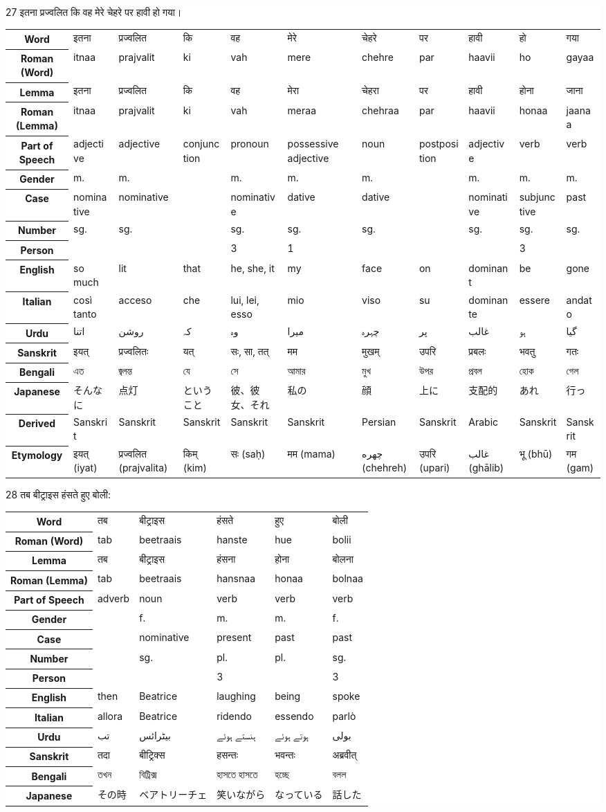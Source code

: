 27 इतना प्रज्वलित कि वह मेरे चेहरे पर हावी हो गया।

<table>
<tr><th>Word</th><td>इतना</td><td>प्रज्वलित</td><td>कि</td><td>वह</td><td>मेरे</td><td>चेहरे</td><td>पर</td><td>हावी</td><td>हो</td><td>गया</td></tr>
<tr><th>Roman (Word)</th><td>itnaa</td><td>prajvalit</td><td>ki</td><td>vah</td><td>mere</td><td>chehre</td><td>par</td><td>haavii</td><td>ho</td><td>gayaa</td></tr>
<tr><th>Lemma</th><td>इतना</td><td>प्रज्वलित</td><td>कि</td><td>वह</td><td>मेरा</td><td>चेहरा</td><td>पर</td><td>हावी</td><td>होना</td><td>जाना</td></tr>
<tr><th>Roman (Lemma)</th><td>itnaa</td><td>prajvalit</td><td>ki</td><td>vah</td><td>meraa</td><td>chehraa</td><td>par</td><td>haavii</td><td>honaa</td><td>jaanaa</td></tr>
<tr><th>Part of Speech</th><td>adjective</td><td>adjective</td><td>conjunction</td><td>pronoun</td><td>possessive adjective</td><td>noun</td><td>postposition</td><td>adjective</td><td>verb</td><td>verb</td></tr>
<tr><th>Gender</th><td>m.</td><td>m.</td><td></td><td>m.</td><td>m.</td><td>m.</td><td></td><td>m.</td><td>m.</td><td>m.</td></tr>
<tr><th>Case</th><td>nominative</td><td>nominative</td><td></td><td>nominative</td><td>dative</td><td>dative</td><td></td><td>nominative</td><td>subjunctive</td><td>past</td></tr>
<tr><th>Number</th><td>sg.</td><td>sg.</td><td></td><td>sg.</td><td>sg.</td><td>sg.</td><td></td><td>sg.</td><td>sg.</td><td>sg.</td></tr>
<tr><th>Person</th><td></td><td></td><td></td><td>3</td><td>1</td><td></td><td></td><td></td><td>3</td><td></td></tr>
<tr><th>English</th><td>so much</td><td>lit</td><td>that</td><td>he, she, it</td><td>my</td><td>face</td><td>on</td><td>dominant</td><td>be</td><td>gone</td></tr>
<tr><th>Italian</th><td>così tanto</td><td>acceso</td><td>che</td><td>lui, lei, esso</td><td>mio</td><td>viso</td><td>su</td><td>dominante</td><td>essere</td><td>andato</td></tr>
<tr><th>Urdu</th><td>اتنا</td><td>روشن</td><td>کہ</td><td>وہ</td><td>میرا</td><td>چہرہ</td><td>پر</td><td>غالب</td><td>ہو</td><td>گیا</td></tr>
<tr><th>Sanskrit</th><td>इयत्</td><td>प्रज्वलितः</td><td>यत्</td><td>सः, सा, तत्</td><td>मम</td><td>मुखम्</td><td>उपरि</td><td>प्रबलः</td><td>भवतु</td><td>गतः</td></tr>
<tr><th>Bengali</th><td>এত</td><td>জ্বলন্ত</td><td>যে</td><td>সে</td><td>আমার</td><td>মুখ</td><td>উপর</td><td>প্রবল</td><td>হোক</td><td>গেল</td></tr>
<tr><th>Japanese</th><td>そんなに</td><td>点灯</td><td>ということ</td><td>彼、彼女、それ</td><td>私の</td><td>顔</td><td>上に</td><td>支配的</td><td>あれ</td><td>行っ</td></tr>
<tr><th>Derived</th><td>Sanskrit</td><td>Sanskrit</td><td>Sanskrit</td><td>Sanskrit</td><td>Sanskrit</td><td>Persian</td><td>Sanskrit</td><td>Arabic</td><td>Sanskrit</td><td>Sanskrit</td></tr>
<tr><th>Etymology</th><td>इयत् (iyat)</td><td>प्रज्वलित (prajvalita)</td><td>किम् (kim)</td><td>सः (saḥ)</td><td>मम (mama)</td><td>چهره (chehreh)</td><td>उपरि (upari)</td><td>غالب (ghālib)</td><td>भू (bhū)</td><td>गम (gam)</td></tr>
</table>

28 तब बीट्राइस हंसते हुए बोली:

<table>
<tr><th>Word</th><td>तब</td><td>बीट्राइस</td><td>हंसते</td><td>हुए</td><td>बोली</td></tr>
<tr><th>Roman (Word)</th><td>tab</td><td>beetraais</td><td>hanste</td><td>hue</td><td>bolii</td></tr>
<tr><th>Lemma</th><td>तब</td><td>बीट्राइस</td><td>हंसना</td><td>होना</td><td>बोलना</td></tr>
<tr><th>Roman (Lemma)</th><td>tab</td><td>beetraais</td><td>hansnaa</td><td>honaa</td><td>bolnaa</td></tr>
<tr><th>Part of Speech</th><td>adverb</td><td>noun</td><td>verb</td><td>verb</td><td>verb</td></tr>
<tr><th>Gender</th><td></td><td>f.</td><td>m.</td><td>m.</td><td>f.</td></tr>
<tr><th>Case</th><td></td><td>nominative</td><td>present</td><td>past</td><td>past</td></tr>
<tr><th>Number</th><td></td><td>sg.</td><td>pl.</td><td>pl.</td><td>sg.</td></tr>
<tr><th>Person</th><td></td><td></td><td>3</td><td></td><td>3</td></tr>
<tr><th>English</th><td>then</td><td>Beatrice</td><td>laughing</td><td>being</td><td>spoke</td></tr>
<tr><th>Italian</th><td>allora</td><td>Beatrice</td><td>ridendo</td><td>essendo</td><td>parlò</td></tr>
<tr><th>Urdu</th><td>تب</td><td>بیٹرائس</td><td>ہنستے ہوئے</td><td>ہوتے ہوئے</td><td>بولی</td></tr>
<tr><th>Sanskrit</th><td>तदा</td><td>बीट्रिक्स</td><td>हसन्तः</td><td>भवन्तः</td><td>अब्रवीत्</td></tr>
<tr><th>Bengali</th><td>তখন</td><td>বিট্রিক্স</td><td>হাসতে হাসতে</td><td>হচ্ছে</td><td>বলল</td></tr>
<tr><th>Japanese</th><td>その時</td><td>ベアトリーチェ</td><td>笑いながら</td><td>なっている</td><td>話した</td></tr>